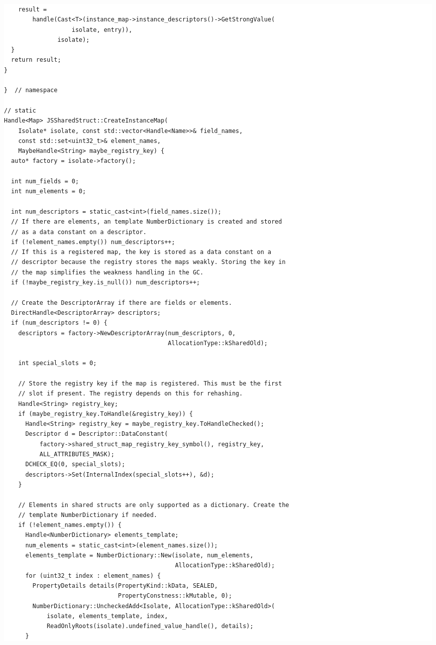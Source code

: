 ```
    result =
        handle(Cast<T>(instance_map->instance_descriptors()->GetStrongValue(
                   isolate, entry)),
               isolate);
  }
  return result;
}

}  // namespace

// static
Handle<Map> JSSharedStruct::CreateInstanceMap(
    Isolate* isolate, const std::vector<Handle<Name>>& field_names,
    const std::set<uint32_t>& element_names,
    MaybeHandle<String> maybe_registry_key) {
  auto* factory = isolate->factory();

  int num_fields = 0;
  int num_elements = 0;

  int num_descriptors = static_cast<int>(field_names.size());
  // If there are elements, an template NumberDictionary is created and stored
  // as a data constant on a descriptor.
  if (!element_names.empty()) num_descriptors++;
  // If this is a registered map, the key is stored as a data constant on a
  // descriptor because the registry stores the maps weakly. Storing the key in
  // the map simplifies the weakness handling in the GC.
  if (!maybe_registry_key.is_null()) num_descriptors++;

  // Create the DescriptorArray if there are fields or elements.
  DirectHandle<DescriptorArray> descriptors;
  if (num_descriptors != 0) {
    descriptors = factory->NewDescriptorArray(num_descriptors, 0,
                                              AllocationType::kSharedOld);

    int special_slots = 0;

    // Store the registry key if the map is registered. This must be the first
    // slot if present. The registry depends on this for rehashing.
    Handle<String> registry_key;
    if (maybe_registry_key.ToHandle(&registry_key)) {
      Handle<String> registry_key = maybe_registry_key.ToHandleChecked();
      Descriptor d = Descriptor::DataConstant(
          factory->shared_struct_map_registry_key_symbol(), registry_key,
          ALL_ATTRIBUTES_MASK);
      DCHECK_EQ(0, special_slots);
      descriptors->Set(InternalIndex(special_slots++), &d);
    }

    // Elements in shared structs are only supported as a dictionary. Create the
    // template NumberDictionary if needed.
    if (!element_names.empty()) {
      Handle<NumberDictionary> elements_template;
      num_elements = static_cast<int>(element_names.size());
      elements_template = NumberDictionary::New(isolate, num_elements,
                                                AllocationType::kSharedOld);
      for (uint32_t index : element_names) {
        PropertyDetails details(PropertyKind::kData, SEALED,
                                PropertyConstness::kMutable, 0);
        NumberDictionary::UncheckedAdd<Isolate, AllocationType::kSharedOld>(
            isolate, elements_template, index,
            ReadOnlyRoots(isolate).undefined_value_handle(), details);
      }
```